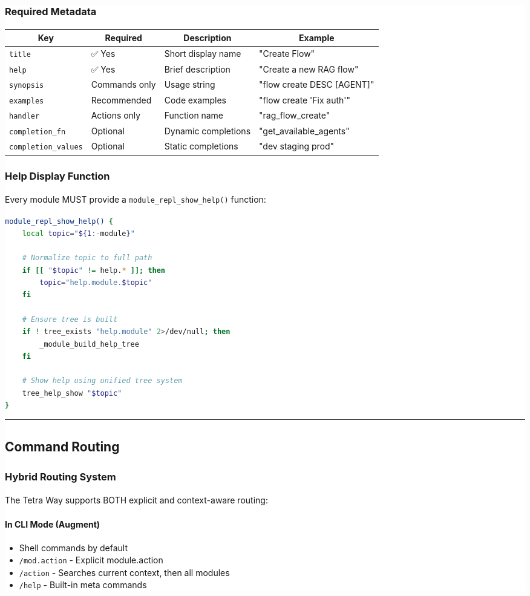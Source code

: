### Required Metadata

| Key | Required | Description | Example |
|-----|----------|-------------|---------|
| `title` | ✅ Yes | Short display name | "Create Flow" |
| `help` | ✅ Yes | Brief description | "Create a new RAG flow" |
| `synopsis` | Commands only | Usage string | "flow create DESC [AGENT]" |
| `examples` | Recommended | Code examples | "flow create 'Fix auth'" |
| `handler` | Actions only | Function name | "rag_flow_create" |
| `completion_fn` | Optional | Dynamic completions | "get_available_agents" |
| `completion_values` | Optional | Static completions | "dev staging prod" |

### Help Display Function

Every module MUST provide a `module_repl_show_help()` function:

```bash
module_repl_show_help() {
    local topic="${1:-module}"

    # Normalize topic to full path
    if [[ "$topic" != help.* ]]; then
        topic="help.module.$topic"
    fi

    # Ensure tree is built
    if ! tree_exists "help.module" 2>/dev/null; then
        _module_build_help_tree
    fi

    # Show help using unified tree system
    tree_help_show "$topic"
}
```

---

## Command Routing

### Hybrid Routing System

The Tetra Way supports BOTH explicit and context-aware routing:

#### In CLI Mode (Augment)
- Shell commands by default
- `/mod.action` - Explicit module.action
- `/action` - Searches current context, then all modules
- `/help` - Built-in meta commands
